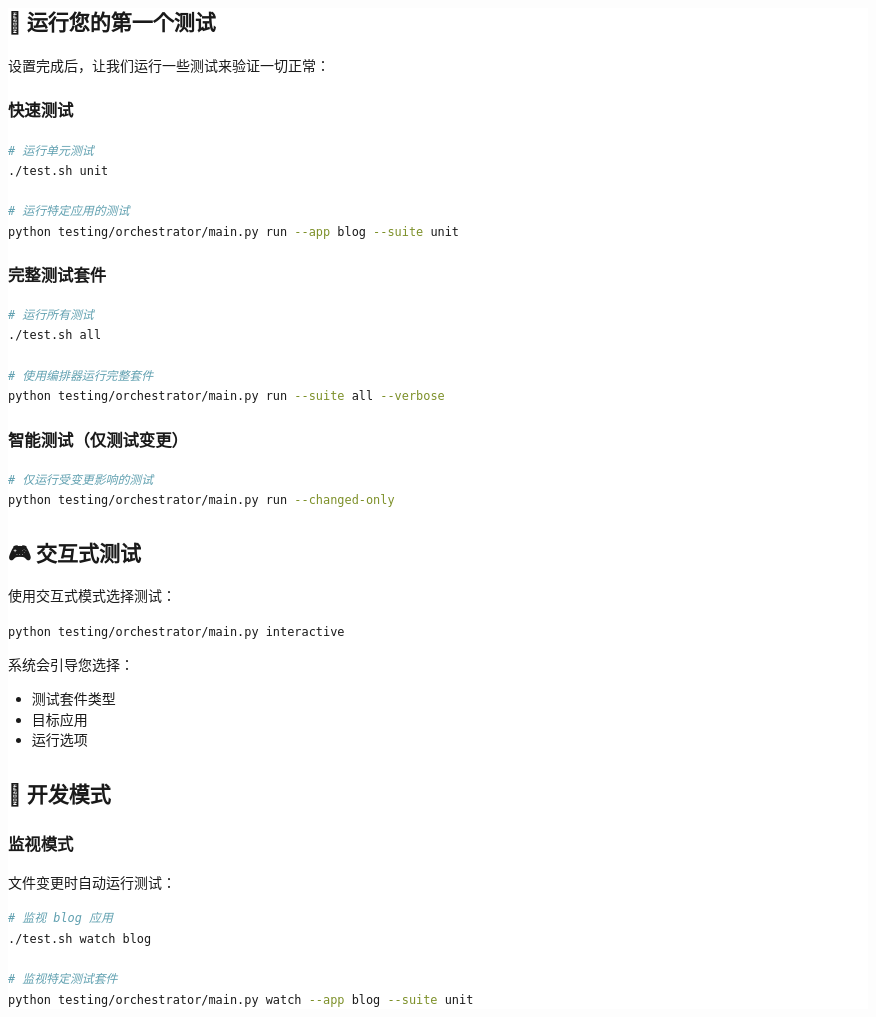 ## 🧪 运行您的第一个测试

设置完成后，让我们运行一些测试来验证一切正常：

### 快速测试

```bash
# 运行单元测试
./test.sh unit

# 运行特定应用的测试
python testing/orchestrator/main.py run --app blog --suite unit
```

### 完整测试套件

```bash
# 运行所有测试
./test.sh all

# 使用编排器运行完整套件
python testing/orchestrator/main.py run --suite all --verbose
```

### 智能测试（仅测试变更）

```bash
# 仅运行受变更影响的测试
python testing/orchestrator/main.py run --changed-only
```

## 🎮 交互式测试

使用交互式模式选择测试：

```bash
python testing/orchestrator/main.py interactive
```

系统会引导您选择：
- 测试套件类型
- 目标应用
- 运行选项

## 👀 开发模式

### 监视模式

文件变更时自动运行测试：

```bash
# 监视 blog 应用
./test.sh watch blog

# 监视特定测试套件
python testing/orchestrator/main.py watch --app blog --suite unit
```
